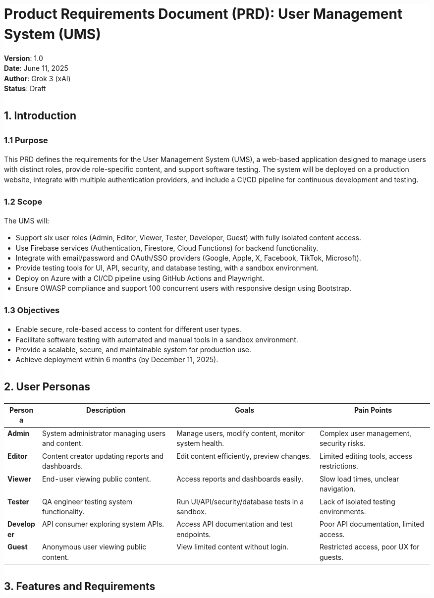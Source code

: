 # Product Requirements Document (PRD): User Management System (UMS)

**Version**: 1.0  
**Date**: June 11, 2025  
**Author**: Grok 3 (xAI)  
**Status**: Draft  

## 1. Introduction

### 1.1 Purpose
This PRD defines the requirements for the User Management System (UMS), a web-based application designed to manage users with distinct roles, provide role-specific content, and support software testing. The system will be deployed on a production website, integrate with multiple authentication providers, and include a CI/CD pipeline for continuous development and testing.

### 1.2 Scope
The UMS will:
- Support six user roles (Admin, Editor, Viewer, Tester, Developer, Guest) with fully isolated content access.
- Use Firebase services (Authentication, Firestore, Cloud Functions) for backend functionality.
- Integrate with email/password and OAuth/SSO providers (Google, Apple, X, Facebook, TikTok, Microsoft).
- Provide testing tools for UI, API, security, and database testing, with a sandbox environment.
- Deploy on Azure with a CI/CD pipeline using GitHub Actions and Playwright.
- Ensure OWASP compliance and support 100 concurrent users with responsive design using Bootstrap.

### 1.3 Objectives
- Enable secure, role-based access to content for different user types.
- Facilitate software testing with automated and manual tools in a sandbox environment.
- Provide a scalable, secure, and maintainable system for production use.
- Achieve deployment within 6 months (by December 11, 2025).

## 2. User Personas

| **Persona** | **Description** | **Goals** | **Pain Points** |
|---|---|---|---|
| **Admin**   | System administrator managing users and content. | Manage users, modify content, monitor system health. | Complex user management, security risks. |
| **Editor**  | Content creator updating reports and dashboards. | Edit content efficiently, preview changes. | Limited editing tools, access restrictions. |
| **Viewer**  | End-user viewing public content. | Access reports and dashboards easily. | Slow load times, unclear navigation. |
| **Tester**  | QA engineer testing system functionality. | Run UI/API/security/database tests in a sandbox. | Lack of isolated testing environments. |
| **Developer** | API consumer exploring system APIs. | Access API documentation and test endpoints. | Poor API documentation, limited access. |
| **Guest**   | Anonymous user viewing public content. | View limited content without login. | Restricted access, poor UX for guests. |

## 3. Features and Requirements
